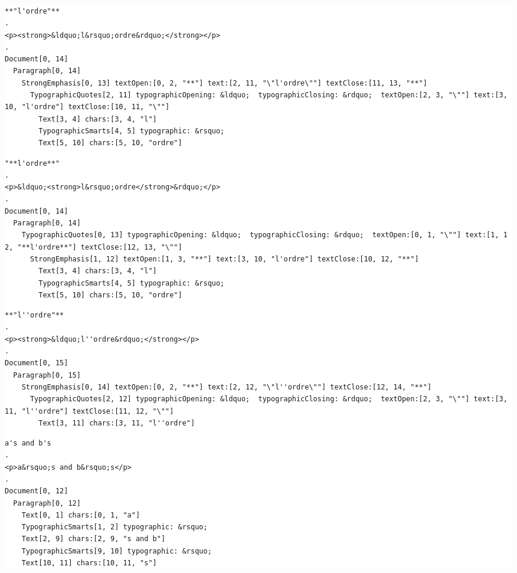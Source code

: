 
```````````````````````````````` example TypographicQuotes: 8
**"l'ordre"**
.
<p><strong>&ldquo;l&rsquo;ordre&rdquo;</strong></p>
.
Document[0, 14]
  Paragraph[0, 14]
    StrongEmphasis[0, 13] textOpen:[0, 2, "**"] text:[2, 11, "\"l'ordre\""] textClose:[11, 13, "**"]
      TypographicQuotes[2, 11] typographicOpening: &ldquo;  typographicClosing: &rdquo;  textOpen:[2, 3, "\""] text:[3, 10, "l'ordre"] textClose:[10, 11, "\""]
        Text[3, 4] chars:[3, 4, "l"]
        TypographicSmarts[4, 5] typographic: &rsquo; 
        Text[5, 10] chars:[5, 10, "ordre"]
````````````````````````````````


```````````````````````````````` example TypographicQuotes: 9
"**l'ordre**"
.
<p>&ldquo;<strong>l&rsquo;ordre</strong>&rdquo;</p>
.
Document[0, 14]
  Paragraph[0, 14]
    TypographicQuotes[0, 13] typographicOpening: &ldquo;  typographicClosing: &rdquo;  textOpen:[0, 1, "\""] text:[1, 12, "**l'ordre**"] textClose:[12, 13, "\""]
      StrongEmphasis[1, 12] textOpen:[1, 3, "**"] text:[3, 10, "l'ordre"] textClose:[10, 12, "**"]
        Text[3, 4] chars:[3, 4, "l"]
        TypographicSmarts[4, 5] typographic: &rsquo; 
        Text[5, 10] chars:[5, 10, "ordre"]
````````````````````````````````


```````````````````````````````` example TypographicQuotes: 10
**"l''ordre"**
.
<p><strong>&ldquo;l''ordre&rdquo;</strong></p>
.
Document[0, 15]
  Paragraph[0, 15]
    StrongEmphasis[0, 14] textOpen:[0, 2, "**"] text:[2, 12, "\"l''ordre\""] textClose:[12, 14, "**"]
      TypographicQuotes[2, 12] typographicOpening: &ldquo;  typographicClosing: &rdquo;  textOpen:[2, 3, "\""] text:[3, 11, "l''ordre"] textClose:[11, 12, "\""]
        Text[3, 11] chars:[3, 11, "l''ordre"]
````````````````````````````````


```````````````````````````````` example TypographicQuotes: 11
a's and b's
.
<p>a&rsquo;s and b&rsquo;s</p>
.
Document[0, 12]
  Paragraph[0, 12]
    Text[0, 1] chars:[0, 1, "a"]
    TypographicSmarts[1, 2] typographic: &rsquo; 
    Text[2, 9] chars:[2, 9, "s and b"]
    TypographicSmarts[9, 10] typographic: &rsquo; 
    Text[10, 11] chars:[10, 11, "s"]
````````````````````````````````

